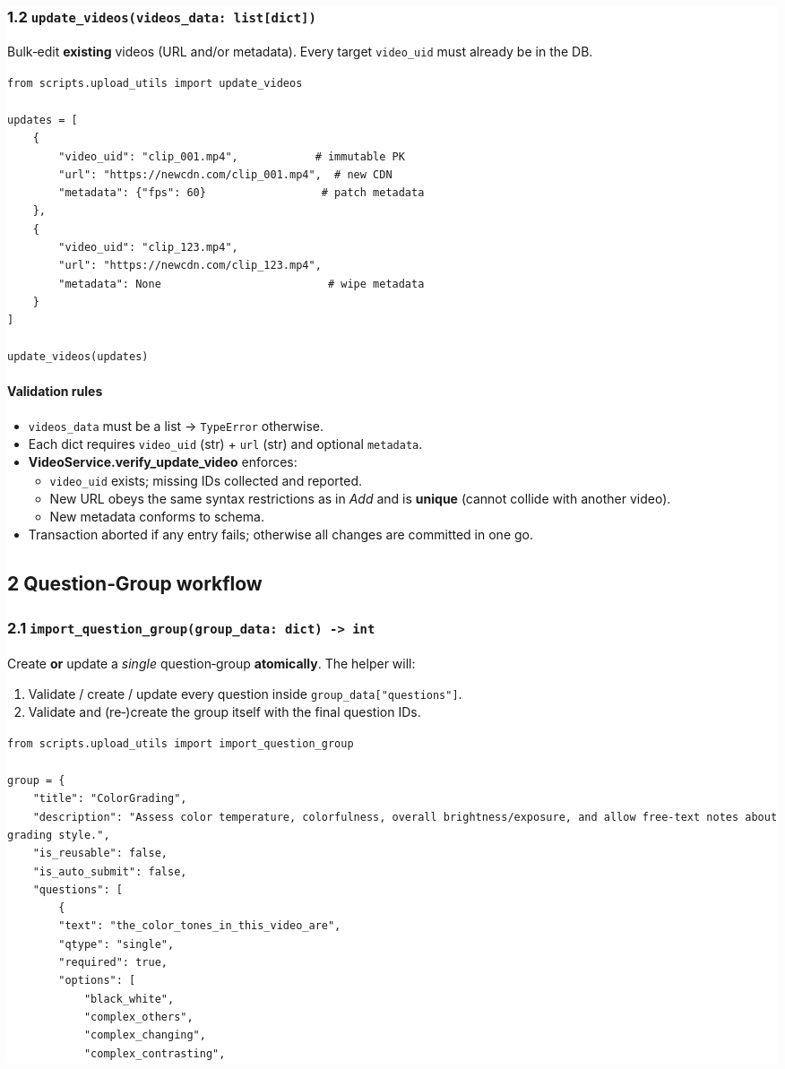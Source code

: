 

### 1.2 `update_videos(videos_data: list[dict])`

Bulk‑edit **existing** videos (URL and/or metadata). Every target `video_uid` must already be in the DB.

```
from scripts.upload_utils import update_videos

updates = [
    {
        "video_uid": "clip_001.mp4",            # immutable PK
        "url": "https://newcdn.com/clip_001.mp4",  # new CDN
        "metadata": {"fps": 60}                  # patch metadata
    },
    {
        "video_uid": "clip_123.mp4",
        "url": "https://newcdn.com/clip_123.mp4",
        "metadata": None                          # wipe metadata
    }
]

update_videos(updates)
```

#### Validation rules

- `videos_data` must be a list → `TypeError` otherwise.
- Each dict requires `video_uid` (str) + `url` (str) and optional `metadata`.
- **VideoService.verify_update_video** enforces:
  - `video_uid` exists; missing IDs collected and reported.
  - New URL obeys the same syntax restrictions as in *Add* and is **unique** (cannot collide with another video).
  - New metadata conforms to schema.
- Transaction aborted if any entry fails; otherwise all changes are committed in one go.



## 2 Question‑Group workflow

### 2.1 `import_question_group(group_data: dict) -> int`

Create **or** update a *single* question‑group **atomically**. The helper will:

1. Validate / create / update every question inside `group_data["questions"]`.
2. Validate and (re‑)create the group itself with the final question IDs.

```
from scripts.upload_utils import import_question_group

group = {
    "title": "ColorGrading",
    "description": "Assess color temperature, colorfulness, overall brightness/exposure, and allow free-text notes about grading style.",
    "is_reusable": false,
    "is_auto_submit": false,
    "questions": [
        {
        "text": "the_color_tones_in_this_video_are",
        "qtype": "single",
        "required": true,
        "options": [
            "black_white",
            "complex_others",
            "complex_changing",
            "complex_contrasting",
```